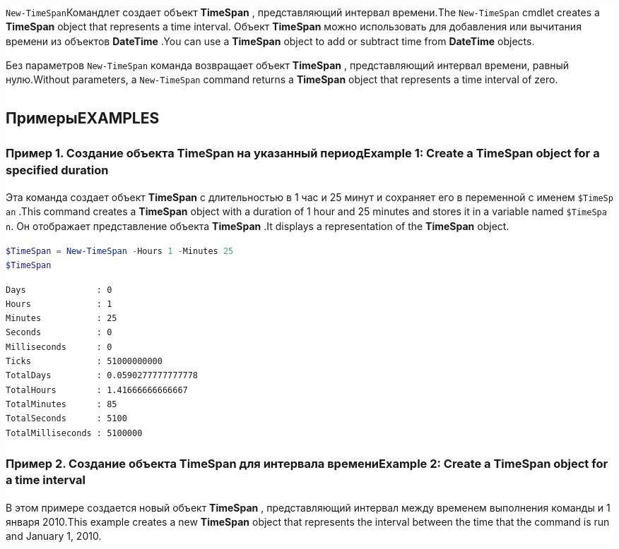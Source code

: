 <span data-ttu-id="f47a4-110">`New-TimeSpan`Командлет создает объект **TimeSpan** , представляющий интервал времени.</span><span class="sxs-lookup"><span data-stu-id="f47a4-110">The `New-TimeSpan` cmdlet creates a **TimeSpan** object that represents a time interval.</span></span>
<span data-ttu-id="f47a4-111">Объект **TimeSpan** можно использовать для добавления или вычитания времени из объектов **DateTime** .</span><span class="sxs-lookup"><span data-stu-id="f47a4-111">You can use a **TimeSpan** object to add or subtract time from **DateTime** objects.</span></span>

<span data-ttu-id="f47a4-112">Без параметров `New-TimeSpan` команда возвращает объект **TimeSpan** , представляющий интервал времени, равный нулю.</span><span class="sxs-lookup"><span data-stu-id="f47a4-112">Without parameters, a `New-TimeSpan` command returns a **TimeSpan** object that represents a time interval of zero.</span></span>

## <span data-ttu-id="f47a4-113">Примеры</span><span class="sxs-lookup"><span data-stu-id="f47a4-113">EXAMPLES</span></span>

### <span data-ttu-id="f47a4-114">Пример 1. Создание объекта TimeSpan на указанный период</span><span class="sxs-lookup"><span data-stu-id="f47a4-114">Example 1: Create a TimeSpan object for a specified duration</span></span>

<span data-ttu-id="f47a4-115">Эта команда создает объект **TimeSpan** с длительностью в 1 час и 25 минут и сохраняет его в переменной с именем `$TimeSpan` .</span><span class="sxs-lookup"><span data-stu-id="f47a4-115">This command creates a **TimeSpan** object with a duration of 1 hour and 25 minutes and stores it in a variable named `$TimeSpan`.</span></span> <span data-ttu-id="f47a4-116">Он отображает представление объекта **TimeSpan** .</span><span class="sxs-lookup"><span data-stu-id="f47a4-116">It displays a representation of the **TimeSpan** object.</span></span>

```powershell
$TimeSpan = New-TimeSpan -Hours 1 -Minutes 25
$TimeSpan
```

```Output
Days              : 0
Hours             : 1
Minutes           : 25
Seconds           : 0
Milliseconds      : 0
Ticks             : 51000000000
TotalDays         : 0.0590277777777778
TotalHours        : 1.41666666666667
TotalMinutes      : 85
TotalSeconds      : 5100
TotalMilliseconds : 5100000
```

### <span data-ttu-id="f47a4-117">Пример 2. Создание объекта TimeSpan для интервала времени</span><span class="sxs-lookup"><span data-stu-id="f47a4-117">Example 2: Create a TimeSpan object for a time interval</span></span>

<span data-ttu-id="f47a4-118">В этом примере создается новый объект **TimeSpan** , представляющий интервал между временем выполнения команды и 1 января 2010.</span><span class="sxs-lookup"><span data-stu-id="f47a4-118">This example creates a new **TimeSpan** object that represents the interval between the time that the command is run and January 1, 2010.</span></span>
